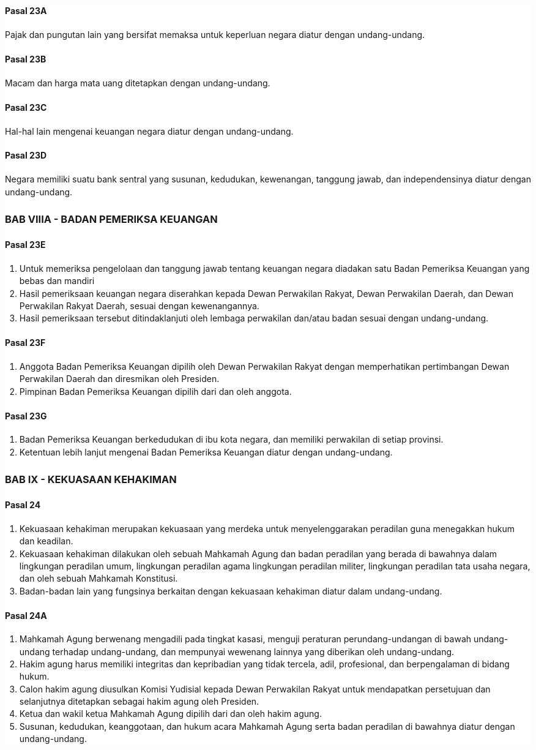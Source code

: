 #### Pasal 23A
Pajak dan pungutan lain yang bersifat memaksa untuk keperluan negara diatur dengan undang-undang.

#### Pasal 23B
Macam dan harga mata uang ditetapkan dengan undang-undang.

#### Pasal 23C
Hal-hal lain mengenai keuangan negara diatur dengan undang-undang.

#### Pasal 23D
Negara memiliki suatu bank sentral yang susunan, kedudukan, kewenangan, tanggung jawab, dan independensinya diatur dengan undang-undang.

### BAB VIIIA - BADAN PEMERIKSA KEUANGAN
#### Pasal 23E
1. Untuk memeriksa pengelolaan dan tanggung jawab tentang keuangan negara diadakan satu Badan Pemeriksa Keuangan yang bebas dan mandiri
2. Hasil pemeriksaan keuangan negara diserahkan kepada Dewan Perwakilan Rakyat, Dewan Perwakilan Daerah, dan Dewan Perwakilan Rakyat Daerah, sesuai dengan kewenangannya.
3.  Hasil pemeriksaan tersebut ditindaklanjuti oleh lembaga perwakilan dan/atau badan sesuai dengan undang-undang.

#### Pasal 23F
1. Anggota Badan Pemeriksa Keuangan dipilih oleh Dewan Perwakilan Rakyat dengan memperhatikan pertimbangan Dewan Perwakilan Daerah dan diresmikan oleh Presiden.
2. Pimpinan Badan Pemeriksa Keuangan dipilih dari dan oleh anggota.

#### Pasal 23G
1. Badan Pemeriksa Keuangan berkedudukan di ibu kota negara, dan memiliki perwakilan di setiap provinsi.
2. Ketentuan lebih lanjut mengenai Badan Pemeriksa Keuangan diatur dengan undang-undang.

### BAB IX - KEKUASAAN KEHAKIMAN
#### Pasal 24
1. Kekuasaan kehakiman merupakan kekuasaan yang merdeka untuk menyelenggarakan peradilan guna menegakkan hukum dan keadilan.
2. Kekuasaan kehakiman dilakukan oleh sebuah Mahkamah Agung dan badan peradilan yang berada di bawahnya dalam lingkungan peradilan umum, lingkungan peradilan agama lingkungan peradilan militer, lingkungan peradilan tata usaha negara, dan oleh sebuah Mahkamah Konstitusi.
3. Badan-badan lain yang fungsinya berkaitan dengan kekuasaan kehakiman diatur dalam undang-undang.

#### Pasal 24A
1. Mahkamah Agung berwenang mengadili pada tingkat kasasi, menguji peraturan perundang-undangan di bawah undang-undang terhadap undang-undang, dan mempunyai wewenang lainnya yang diberikan oleh undang-undang.
2. Hakim agung harus memiliki integritas dan kepribadian yang tidak tercela, adil, profesional, dan berpengalaman di bidang hukum.
3. Calon hakim agung diusulkan Komisi Yudisial kepada Dewan Perwakilan Rakyat untuk mendapatkan persetujuan dan selanjutnya ditetapkan sebagai hakim agung oleh Presiden.
4. Ketua dan wakil ketua Mahkamah Agung dipilih dari dan oleh hakim agung.
5. Susunan, kedudukan, keanggotaan, dan hukum acara Mahkamah Agung serta badan peradilan di bawahnya diatur dengan undang-undang.

